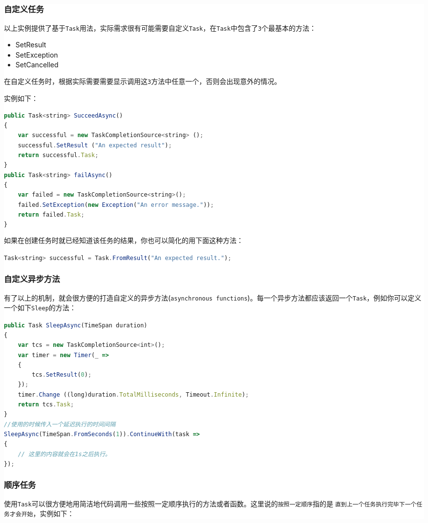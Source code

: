 ### 自定义任务
以上实例提供了基于`Task`用法，实际需求很有可能需要自定义`Task`，在`Task`中包含了`3`个最基本的方法：
* SetResult
* SetException
* SetCancelled

在自定义任务时，根据实际需要需要显示调用这`3`方法中任意一个，否则会出现意外的情况。

实例如下：

```javascript
public Task<string> SucceedAsync()
{
	var successful = new TaskCompletionSource<string> ();
	successful.SetResult ("An expected result");
	return successful.Task;
}
public Task<string> failAsync()
{
	var failed = new TaskCompletionSource<string>();
	failed.SetException(new Exception("An error message."));
	return failed.Task;
}
```
如果在创建任务时就已经知道该任务的结果，你也可以简化的用下面这种方法：

```javascript
Task<string> successful = Task.FromResult("An expected result.");
```
### 自定义异步方法

有了以上的机制，就会很方便的打造自定义的异步方法(`asynchronous functions`)。每一个异步方法都应该返回一个`Task`，例如你可以定义一个如下`Sleep`的方法：

```javascript
public Task SleepAsync(TimeSpan duration)
{
    var tcs = new TaskCompletionSource<int>();
	var timer = new Timer(_ =>
	{
		tcs.SetResult(0);
	});
	timer.Change ((long)duration.TotalMilliseconds, Timeout.Infinite);
	return tcs.Task;
}
//使用的时候传入一个延迟执行的时间间隔
SleepAsync(TimeSpan.FromSeconds(1)).ContinueWith(task =>
{
    // 这里的内容就会在1s之后执行。
});
```
### 顺序任务

使用`Task`可以很方便地用简洁地代码调用一些按照一定顺序执行的方法或者函数。这里说的`按照一定顺序`指的是 `直到上一个任务执行完毕下一个任务才会开始`，实例如下：
